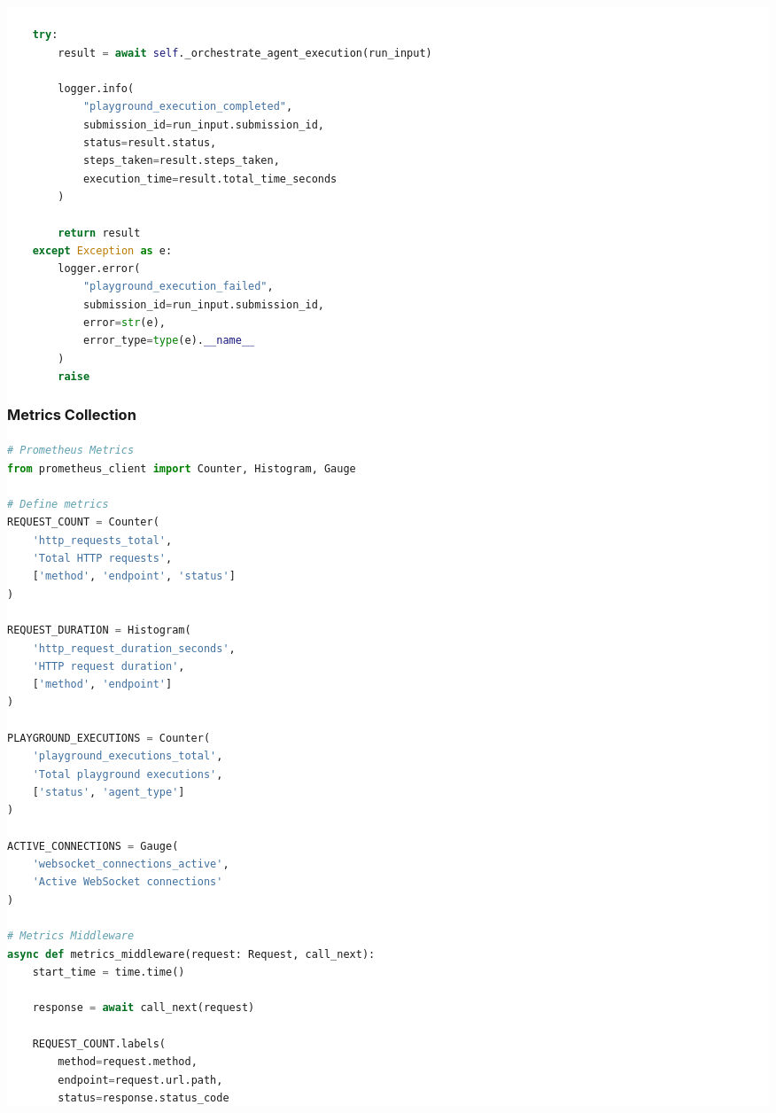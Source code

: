 ```python
    
    try:
        result = await self._orchestrate_agent_execution(run_input)
        
        logger.info(
            "playground_execution_completed",
            submission_id=run_input.submission_id,
            status=result.status,
            steps_taken=result.steps_taken,
            execution_time=result.total_time_seconds
        )
        
        return result
    except Exception as e:
        logger.error(
            "playground_execution_failed",
            submission_id=run_input.submission_id,
            error=str(e),
            error_type=type(e).__name__
        )
        raise
```

### Metrics Collection

```python
# Prometheus Metrics
from prometheus_client import Counter, Histogram, Gauge

# Define metrics
REQUEST_COUNT = Counter(
    'http_requests_total',
    'Total HTTP requests',
    ['method', 'endpoint', 'status']
)

REQUEST_DURATION = Histogram(
    'http_request_duration_seconds',
    'HTTP request duration',
    ['method', 'endpoint']
)

PLAYGROUND_EXECUTIONS = Counter(
    'playground_executions_total',
    'Total playground executions',
    ['status', 'agent_type']
)

ACTIVE_CONNECTIONS = Gauge(
    'websocket_connections_active',
    'Active WebSocket connections'
)

# Metrics Middleware
async def metrics_middleware(request: Request, call_next):
    start_time = time.time()
    
    response = await call_next(request)
    
    REQUEST_COUNT.labels(
        method=request.method,
        endpoint=request.url.path,
        status=response.status_code
```